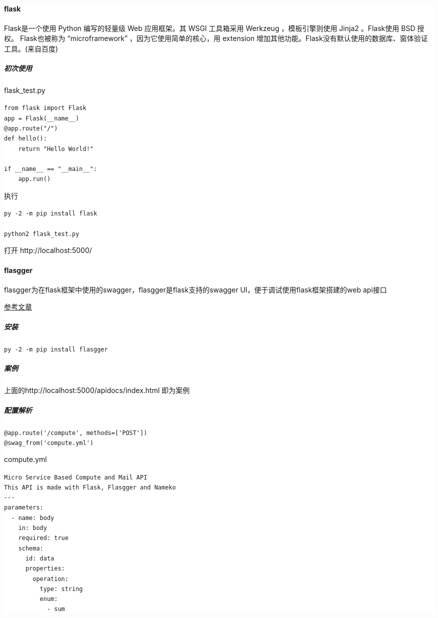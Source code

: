 #### flask

Flask是一个使用 Python 编写的轻量级 Web 应用框架。其 WSGI 工具箱采用 Werkzeug ，模板引擎则使用 Jinja2 。Flask使用 BSD 授权。
Flask也被称为 “microframework” ，因为它使用简单的核心，用 extension 增加其他功能。Flask没有默认使用的数据库、窗体验证工具。(来自百度)

##### 初次使用

flask_test.py
```
from flask import Flask
app = Flask(__name__)
@app.route("/")
def hello():    
    return "Hello World!"
 
if __name__ == "__main__":
    app.run()

```
执行
```
py -2 -m pip install flask

python2 flask_test.py

```
打开 http://localhost:5000/

#### flasgger

flasgger为在flask框架中使用的swagger，flasgger是flask支持的swagger UI，便于调试使用flask框架搭建的web api接口

[参考文章](https://changsiyuan.github.io/2017/05/20/2017-5-20-flasgger/)

##### 安装

```
py -2 -m pip install flasgger

```
##### 案例

上面的http://localhost:5000/apidocs/index.html 即为案例

##### 配置解析

```
@app.route('/compute', methods=['POST'])
@swag_from('compute.yml')

```

compute.yml

```
Micro Service Based Compute and Mail API
This API is made with Flask, Flasgger and Nameko
---
parameters:
  - name: body
    in: body
    required: true
    schema:
      id: data
      properties:
        operation:
          type: string
          enum:
            - sum
```